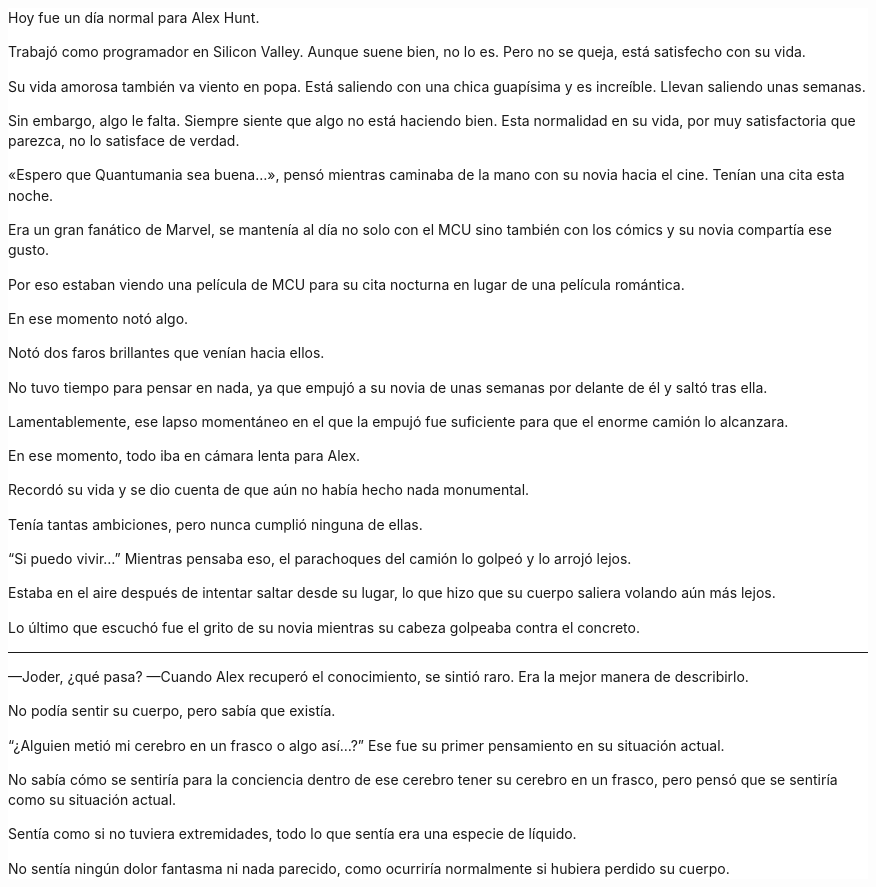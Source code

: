 
Hoy fue un día normal para Alex Hunt.

Trabajó como programador en Silicon Valley. Aunque suene bien, no lo es. Pero no se queja, está satisfecho con su vida.

Su vida amorosa también va viento en popa. Está saliendo con una chica guapísima y es increíble. Llevan saliendo unas semanas.

Sin embargo, algo le falta. Siempre siente que algo no está haciendo bien. Esta normalidad en su vida, por muy satisfactoria que parezca, no lo satisface de verdad.

«Espero que Quantumania sea buena…», pensó mientras caminaba de la mano con su novia hacia el cine. Tenían una cita esta noche.

Era un gran fanático de Marvel, se mantenía al día no solo con el MCU sino también con los cómics y su novia compartía ese gusto.

Por eso estaban viendo una película de MCU para su cita nocturna en lugar de una película romántica.

En ese momento notó algo.

Notó dos faros brillantes que venían hacia ellos.

No tuvo tiempo para pensar en nada, ya que empujó a su novia de unas semanas por delante de él y saltó tras ella.

Lamentablemente, ese lapso momentáneo en el que la empujó fue suficiente para que el enorme camión lo alcanzara.

En ese momento, todo iba en cámara lenta para Alex.

Recordó su vida y se dio cuenta de que aún no había hecho nada monumental.

Tenía tantas ambiciones, pero nunca cumplió ninguna de ellas.

“Si puedo vivir…” Mientras pensaba eso, el parachoques del camión lo golpeó y lo arrojó lejos.

Estaba en el aire después de intentar saltar desde su lugar, lo que hizo que su cuerpo saliera volando aún más lejos.

Lo último que escuchó fue el grito de su novia mientras su cabeza golpeaba contra el concreto.

---

—Joder, ¿qué pasa? —Cuando Alex recuperó el conocimiento, se sintió raro. Era la mejor manera de describirlo.

No podía sentir su cuerpo, pero sabía que existía.

“¿Alguien metió mi cerebro en un frasco o algo así…?” Ese fue su primer pensamiento en su situación actual.

No sabía cómo se sentiría para la conciencia dentro de ese cerebro tener su cerebro en un frasco, pero pensó que se sentiría como su situación actual.

Sentía como si no tuviera extremidades, todo lo que sentía era una especie de líquido.

No sentía ningún dolor fantasma ni nada parecido, como ocurriría normalmente si hubiera perdido su cuerpo.
